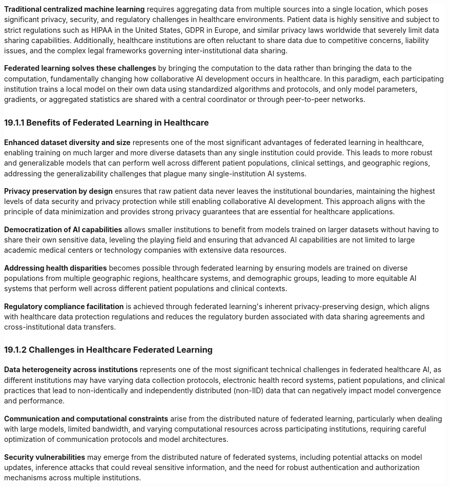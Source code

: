 **Traditional centralized machine learning** requires aggregating data from multiple sources into a single location, which poses significant privacy, security, and regulatory challenges in healthcare environments. Patient data is highly sensitive and subject to strict regulations such as HIPAA in the United States, GDPR in Europe, and similar privacy laws worldwide that severely limit data sharing capabilities. Additionally, healthcare institutions are often reluctant to share data due to competitive concerns, liability issues, and the complex legal frameworks governing inter-institutional data sharing.

**Federated learning solves these challenges** by bringing the computation to the data rather than bringing the data to the computation, fundamentally changing how collaborative AI development occurs in healthcare. In this paradigm, each participating institution trains a local model on their own data using standardized algorithms and protocols, and only model parameters, gradients, or aggregated statistics are shared with a central coordinator or through peer-to-peer networks.

### 19.1.1 Benefits of Federated Learning in Healthcare

**Enhanced dataset diversity and size** represents one of the most significant advantages of federated learning in healthcare, enabling training on much larger and more diverse datasets than any single institution could provide. This leads to more robust and generalizable models that can perform well across different patient populations, clinical settings, and geographic regions, addressing the generalizability challenges that plague many single-institution AI systems.

**Privacy preservation by design** ensures that raw patient data never leaves the institutional boundaries, maintaining the highest levels of data security and privacy protection while still enabling collaborative AI development. This approach aligns with the principle of data minimization and provides strong privacy guarantees that are essential for healthcare applications.

**Democratization of AI capabilities** allows smaller institutions to benefit from models trained on larger datasets without having to share their own sensitive data, leveling the playing field and ensuring that advanced AI capabilities are not limited to large academic medical centers or technology companies with extensive data resources.

**Addressing health disparities** becomes possible through federated learning by ensuring models are trained on diverse populations from multiple geographic regions, healthcare systems, and demographic groups, leading to more equitable AI systems that perform well across different patient populations and clinical contexts.

**Regulatory compliance facilitation** is achieved through federated learning's inherent privacy-preserving design, which aligns with healthcare data protection regulations and reduces the regulatory burden associated with data sharing agreements and cross-institutional data transfers.

### 19.1.2 Challenges in Healthcare Federated Learning

**Data heterogeneity across institutions** represents one of the most significant technical challenges in federated healthcare AI, as different institutions may have varying data collection protocols, electronic health record systems, patient populations, and clinical practices that lead to non-identically and independently distributed (non-IID) data that can negatively impact model convergence and performance.

**Communication and computational constraints** arise from the distributed nature of federated learning, particularly when dealing with large models, limited bandwidth, and varying computational resources across participating institutions, requiring careful optimization of communication protocols and model architectures.

**Security vulnerabilities** may emerge from the distributed nature of federated systems, including potential attacks on model updates, inference attacks that could reveal sensitive information, and the need for robust authentication and authorization mechanisms across multiple institutions.
